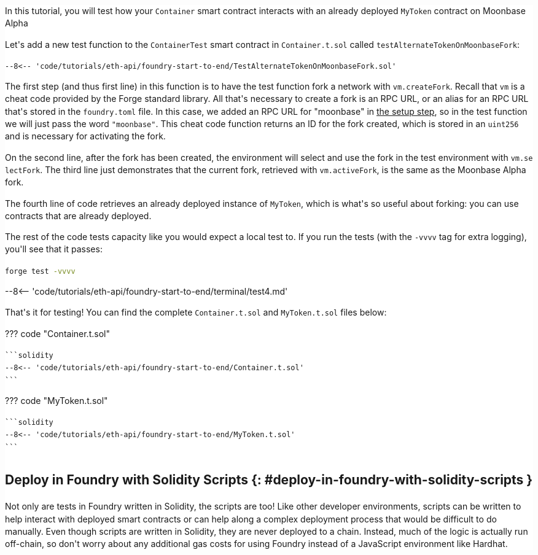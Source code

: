 In this tutorial, you will test how your `Container` smart contract interacts with an already deployed `MyToken` contract on Moonbase Alpha

Let's add a new test function to the `ContainerTest` smart contract in `Container.t.sol` called `testAlternateTokenOnMoonbaseFork`:

```solidity
--8<-- 'code/tutorials/eth-api/foundry-start-to-end/TestAlternateTokenOnMoonbaseFork.sol'
```

The first step (and thus first line) in this function is to have the test function fork a network with `vm.createFork`. Recall that `vm` is a cheat code provided by the Forge standard library. All that's necessary to create a fork is an RPC URL, or an alias for an RPC URL that's stored in the `foundry.toml` file. In this case, we added an RPC URL for "moonbase" in [the setup step](#create-a-foundry-project), so in the test function we will just pass the word `"moonbase"`. This cheat code function returns an ID for the fork created, which is stored in an `uint256` and is necessary for activating the fork.  

On the second line, after the fork has been created, the environment will select and use the fork in the test environment with `vm.selectFork`. The third line just demonstrates that the current fork, retrieved with `vm.activeFork`, is the same as the Moonbase Alpha fork.  

The fourth line of code retrieves an already deployed instance of `MyToken`, which is what's so useful about forking: you can use contracts that are already deployed.  

The rest of the code tests capacity like you would expect a local test to. If you run the tests (with the `-vvvv` tag for extra logging), you'll see that it passes:  

```bash
forge test -vvvv
```

--8<-- 'code/tutorials/eth-api/foundry-start-to-end/terminal/test4.md'

That's it for testing! You can find the complete `Container.t.sol` and `MyToken.t.sol` files below:

??? code "Container.t.sol"

    ```solidity
    --8<-- 'code/tutorials/eth-api/foundry-start-to-end/Container.t.sol'
    ```

??? code "MyToken.t.sol"

    ```solidity
    --8<-- 'code/tutorials/eth-api/foundry-start-to-end/MyToken.t.sol'
    ```

## Deploy in Foundry with Solidity Scripts {: #deploy-in-foundry-with-solidity-scripts }

Not only are tests in Foundry written in Solidity, the scripts are too! Like other developer environments, scripts can be written to help interact with deployed smart contracts or can help along a complex deployment process that would be difficult to do manually. Even though scripts are written in Solidity, they are never deployed to a chain. Instead, much of the logic is actually run off-chain, so don't worry about any additional gas costs for using Foundry instead of a JavaScript environment like Hardhat.  
